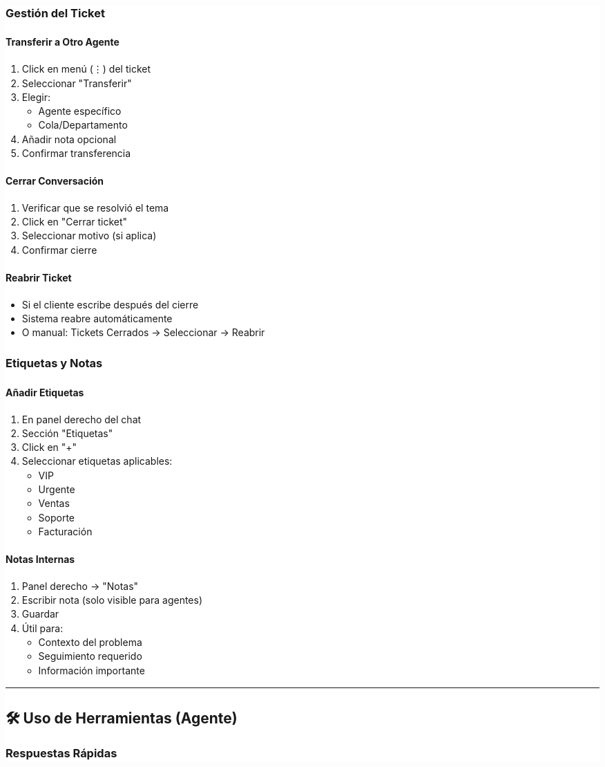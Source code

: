 ### Gestión del Ticket

#### Transferir a Otro Agente
1. Click en menú (⋮) del ticket
2. Seleccionar "Transferir"
3. Elegir:
   - Agente específico
   - Cola/Departamento
4. Añadir nota opcional
5. Confirmar transferencia

#### Cerrar Conversación
1. Verificar que se resolvió el tema
2. Click en "Cerrar ticket"
3. Seleccionar motivo (si aplica)
4. Confirmar cierre

#### Reabrir Ticket
- Si el cliente escribe después del cierre
- Sistema reabre automáticamente
- O manual: Tickets Cerrados → Seleccionar → Reabrir

### Etiquetas y Notas

#### Añadir Etiquetas
1. En panel derecho del chat
2. Sección "Etiquetas"
3. Click en "+" 
4. Seleccionar etiquetas aplicables:
   - VIP
   - Urgente
   - Ventas
   - Soporte
   - Facturación

#### Notas Internas
1. Panel derecho → "Notas"
2. Escribir nota (solo visible para agentes)
3. Guardar
4. Útil para:
   - Contexto del problema
   - Seguimiento requerido
   - Información importante

---

## 🛠️ Uso de Herramientas (Agente)

### Respuestas Rápidas
